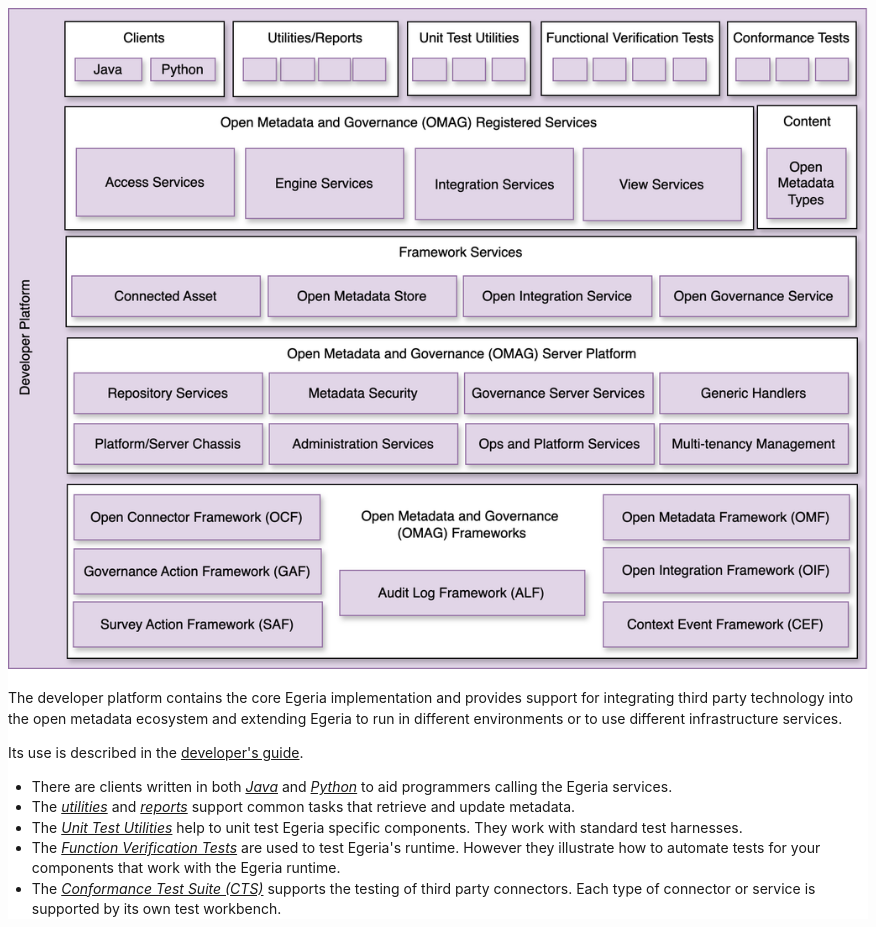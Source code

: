 ![Developer Platform](developer-platform-functional-detail.svg)

The developer platform contains the core Egeria implementation and provides support for integrating third party technology into the open metadata ecosystem and extending Egeria to run in different environments or to use different infrastructure services.

Its use is described in the [developer's guide](/guides/developer).

- There are clients written in both *[Java](/guides/developer/java-clients/overview)* and *[Python](/guides/developer/python-clients/overview)* to aid programmers calling the Egeria services.
- The *[utilities](https://github.com/odpi/egeria/tree/main/open-metadata-resources/open-metadata-dev-utilities)* and *[reports](https://github.com/odpi/egeria/tree/main/open-metadata-resources/open-metadata-reports)* support common tasks that retrieve and update metadata.
- The *[Unit Test Utilities](https://github.com/odpi/egeria/tree/main/open-metadata-test/open-metadata-ut)* help to unit test Egeria specific components. They work with standard test harnesses.
- The *[Function Verification Tests](https://github.com/odpi/egeria/tree/main/open-metadata-test/open-metadata-fvt)* are used to test Egeria's runtime.  However they illustrate how to automate tests for your components that work with the Egeria runtime. 
- The *[Conformance Test Suite (CTS)](/guides/cts/overview)* supports the testing of third party connectors. Each type of connector or service is supported by its own test workbench.
